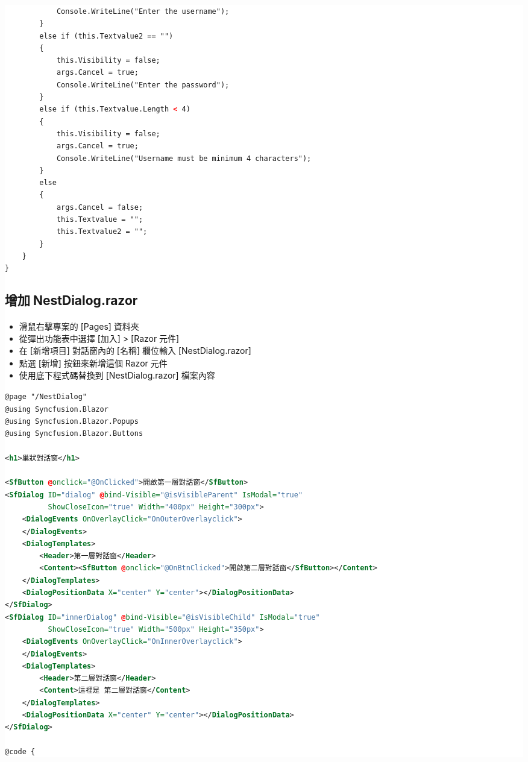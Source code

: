 ```xml
            Console.WriteLine("Enter the username");
        }
        else if (this.Textvalue2 == "")
        {
            this.Visibility = false;
            args.Cancel = true;
            Console.WriteLine("Enter the password");
        }
        else if (this.Textvalue.Length < 4)
        {
            this.Visibility = false;
            args.Cancel = true;
            Console.WriteLine("Username must be minimum 4 characters");
        }
        else
        {
            args.Cancel = false;
            this.Textvalue = "";
            this.Textvalue2 = "";
        }
    }
}
```

## 增加 NestDialog.razor

* 滑鼠右擊專案的 [Pages] 資料夾
* 從彈出功能表中選擇 [加入] > [Razor 元件]
* 在 [新增項目] 對話窗內的 [名稱] 欄位輸入 [NestDialog.razor] 
* 點選 [新增] 按鈕來新增這個 Razor 元件
* 使用底下程式碼替換到 [NestDialog.razor] 檔案內容

```xml
@page "/NestDialog"
@using Syncfusion.Blazor
@using Syncfusion.Blazor.Popups
@using Syncfusion.Blazor.Buttons

<h1>巢狀對話窗</h1>

<SfButton @onclick="@OnClicked">開啟第一層對話窗</SfButton>
<SfDialog ID="dialog" @bind-Visible="@isVisibleParent" IsModal="true"
          ShowCloseIcon="true" Width="400px" Height="300px">
    <DialogEvents OnOverlayClick="OnOuterOverlayclick">
    </DialogEvents>
    <DialogTemplates>
        <Header>第一層對話窗</Header>
        <Content><SfButton @onclick="@OnBtnClicked">開啟第二層對話窗</SfButton></Content>
    </DialogTemplates>
    <DialogPositionData X="center" Y="center"></DialogPositionData>
</SfDialog>
<SfDialog ID="innerDialog" @bind-Visible="@isVisibleChild" IsModal="true"
          ShowCloseIcon="true" Width="500px" Height="350px">
    <DialogEvents OnOverlayClick="OnInnerOverlayclick">
    </DialogEvents>
    <DialogTemplates>
        <Header>第二層對話窗</Header>
        <Content>這裡是 第二層對話窗</Content>
    </DialogTemplates>
    <DialogPositionData X="center" Y="center"></DialogPositionData>
</SfDialog>

@code {
```